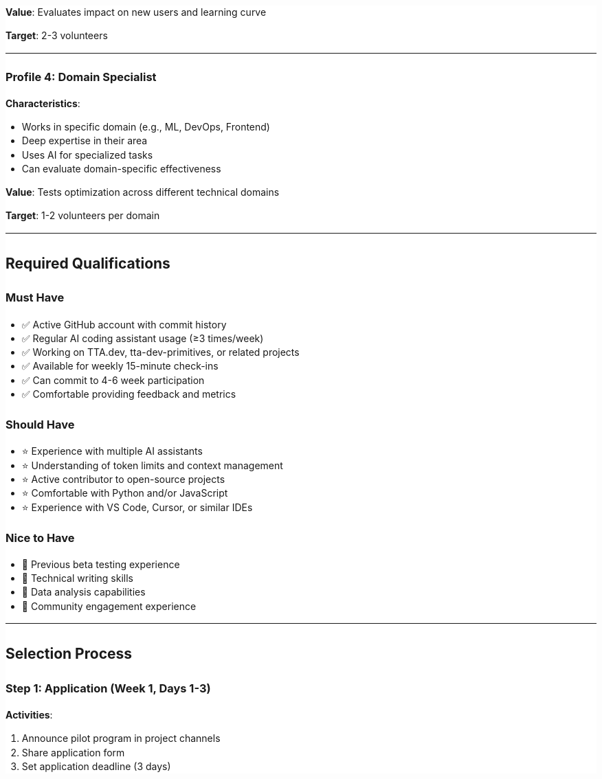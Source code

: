 **Value**: Evaluates impact on new users and learning curve

**Target**: 2-3 volunteers

---

### Profile 4: Domain Specialist

**Characteristics**:
- Works in specific domain (e.g., ML, DevOps, Frontend)
- Deep expertise in their area
- Uses AI for specialized tasks
- Can evaluate domain-specific effectiveness

**Value**: Tests optimization across different technical domains

**Target**: 1-2 volunteers per domain

---

## Required Qualifications

### Must Have

- ✅ Active GitHub account with commit history
- ✅ Regular AI coding assistant usage (≥3 times/week)
- ✅ Working on TTA.dev, tta-dev-primitives, or related projects
- ✅ Available for weekly 15-minute check-ins
- ✅ Can commit to 4-6 week participation
- ✅ Comfortable providing feedback and metrics

### Should Have

- ⭐ Experience with multiple AI assistants
- ⭐ Understanding of token limits and context management
- ⭐ Active contributor to open-source projects
- ⭐ Comfortable with Python and/or JavaScript
- ⭐ Experience with VS Code, Cursor, or similar IDEs

### Nice to Have

- 💎 Previous beta testing experience
- 💎 Technical writing skills
- 💎 Data analysis capabilities
- 💎 Community engagement experience

---

## Selection Process

### Step 1: Application (Week 1, Days 1-3)

**Activities**:
1. Announce pilot program in project channels
2. Share application form
3. Set application deadline (3 days)
